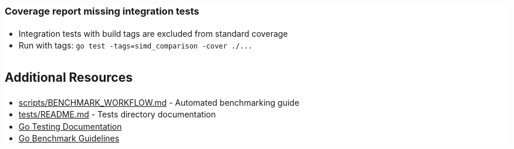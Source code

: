 ### Coverage report missing integration tests
- Integration tests with build tags are excluded from standard coverage
- Run with tags: `go test -tags=simd_comparison -cover ./...`

## Additional Resources

- [scripts/BENCHMARK_WORKFLOW.md](scripts/BENCHMARK_WORKFLOW.md) - Automated benchmarking guide
- [tests/README.md](tests/README.md) - Tests directory documentation
- [Go Testing Documentation](https://golang.org/pkg/testing/)
- [Go Benchmark Guidelines](https://dave.cheney.net/2013/06/30/how-to-write-benchmarks-in-go)
